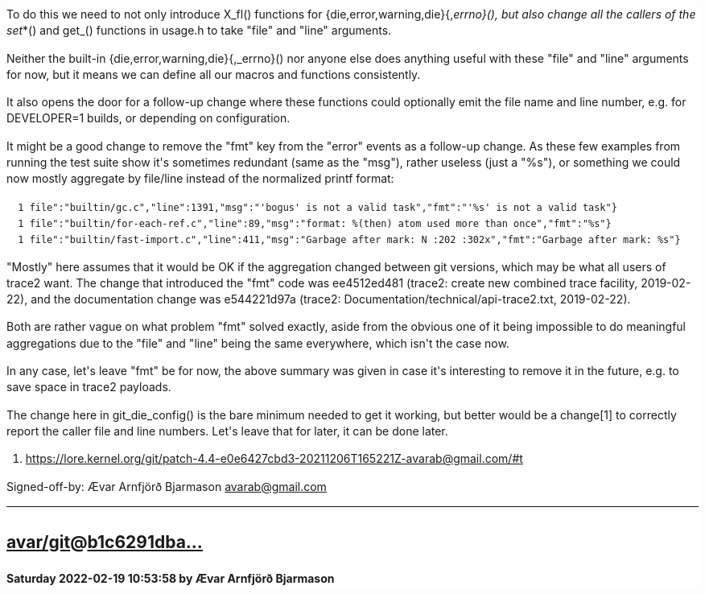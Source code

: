 To do this we need to not only introduce X_fl() functions for
{die,error,warning,die}{,_errno}(), but also change all the callers of
the set_*() and get_() functions in usage.h to take "file" and "line"
arguments.

Neither the built-in {die,error,warning,die}{,_errno}() nor anyone
else does anything useful with these "file" and "line" arguments for
now, but it means we can define all our macros and functions
consistently.

It also opens the door for a follow-up change where these functions
could optionally emit the file name and line number, e.g. for
DEVELOPER=1 builds, or depending on configuration.

It might be a good change to remove the "fmt" key from the "error"
events as a follow-up change. As these few examples from running the
test suite show it's sometimes redundant (same as the "msg"), rather
useless (just a "%s"), or something we could now mostly aggregate by
file/line instead of the normalized printf format:

      1 file":"builtin/gc.c","line":1391,"msg":"'bogus' is not a valid task","fmt":"'%s' is not a valid task"}
      1 file":"builtin/for-each-ref.c","line":89,"msg":"format: %(then) atom used more than once","fmt":"%s"}
      1 file":"builtin/fast-import.c","line":411,"msg":"Garbage after mark: N :202 :302x","fmt":"Garbage after mark: %s"}

"Mostly" here assumes that it would be OK if the aggregation changed
between git versions, which may be what all users of trace2 want. The
change that introduced the "fmt" code was ee4512ed481 (trace2: create
new combined trace facility, 2019-02-22), and the documentation change
was e544221d97a (trace2: Documentation/technical/api-trace2.txt,
2019-02-22).

Both are rather vague on what problem "fmt" solved exactly, aside from
the obvious one of it being impossible to do meaningful aggregations
due to the "file" and "line" being the same everywhere, which isn't
the case now.

In any case, let's leave "fmt" be for now, the above summary was given
in case it's interesting to remove it in the future, e.g. to save
space in trace2 payloads.

The change here in git_die_config() is the bare minimum needed to get
it working, but better would be a change[1] to correctly report the
caller file and line numbers. Let's leave that for later, it can be
done later.

1. https://lore.kernel.org/git/patch-4.4-e0e6427cbd3-20211206T165221Z-avarab@gmail.com/#t

Signed-off-by: Ævar Arnfjörð Bjarmason <avarab@gmail.com>

---
## [avar/git](https://github.com/avar/git)@[b1c6291dba...](https://github.com/avar/git/commit/b1c6291dba1d1b53901d9e35bb2a9716c0ae8de9)
#### Saturday 2022-02-19 10:53:58 by Ævar Arnfjörð Bjarmason
